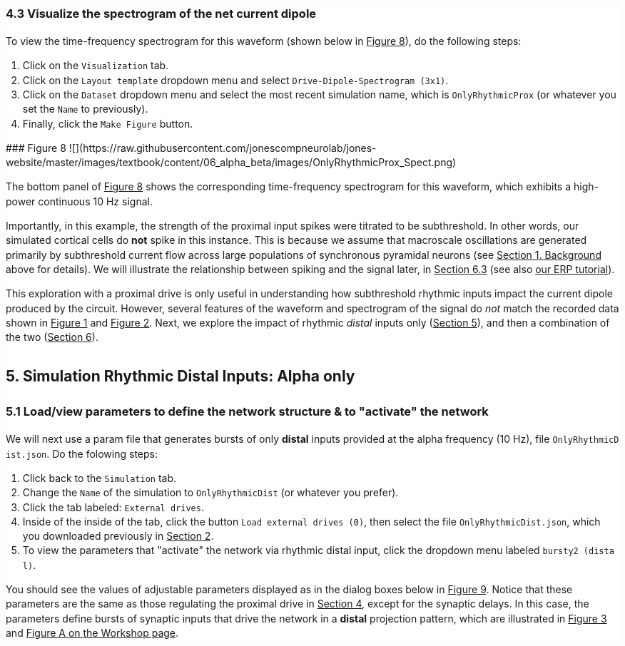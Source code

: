 <a id="toc-4-3"></a>

### 4.3 Visualize the spectrogram of the net current dipole

To view the time-frequency spectrogram for this waveform (shown below in [Figure 8](#figure-8)), do the following steps:

1. Click on the `Visualization` tab.
2. Click on the `Layout template` dropdown menu and select `Drive-Dipole-Spectrogram (3x1)`.
3. Click on the  `Dataset` dropdown menu and select the most recent simulation name, which is `OnlyRhythmicProx` (or whatever you set the `Name` to previously).
4. Finally, click the `Make Figure` button.

<div class="stylefig">
### Figure 8
![](https://raw.githubusercontent.com/jonescompneurolab/jones-website/master/images/textbook/content/06_alpha_beta/images/OnlyRhythmicProx_Spect.png)
</div>

The bottom panel of [Figure 8](#figure-8) shows the corresponding time-frequency spectrogram for this waveform, which exhibits a high-power continuous 10 Hz signal.

Importantly, in this example, the strength of the proximal input spikes were titrated to be subthreshold. In other words, our simulated cortical cells do **not** spike in this instance. This is because we assume that macroscale oscillations are generated primarily by subthreshold current flow across large populations of synchronous pyramidal neurons (see [Section 1. Background](#toc-1) above for details). We will illustrate the relationship between spiking and the signal later, in [Section 6.3](#toc-6-3) (see also [our ERP tutorial](../05_erps/erps_in_gui.html)).

This exploration with a proximal drive is only useful in understanding how subthreshold rhythmic inputs impact the current dipole produced by the circuit. However, several features of the waveform and spectrogram of the signal do *not* match the recorded data shown in [Figure 1](#figure-1) and [Figure 2](#figure-2). Next, we explore the impact of rhythmic *distal* inputs only ([Section 5](#toc-5)), and then a combination of the two ([Section 6](#toc-6)).

<a id="toc-5"></a>

## 5. Simulation Rhythmic Distal Inputs: Alpha only

### 5.1 Load/view parameters to define the network structure & to "activate" the network

We will next use a param file that generates bursts of only **distal** inputs provided at the alpha frequency (10 Hz), file `OnlyRhythmicDist.json`. Do the folowing steps:

1. Click back to the `Simulation` tab.
2. Change the `Name` of the simulation to `OnlyRhythmicDist` (or whatever you prefer).
3. Click the tab labeled: `External drives`.
4. Inside of the inside of the tab, click the button `Load external drives (0)`, then select the file `OnlyRhythmicDist.json`, which you downloaded previously in [Section 2](#toc-2).
5. To view the parameters that "activate" the network via rhythmic distal input, click the dropdown menu labeled `bursty2 (distal)`.

You should see the values of adjustable parameters displayed as in the dialog boxes below in [Figure 9](#figure-9). Notice that these parameters are the same as those regulating the proximal drive in [Section 4](#toc-4), except for the synaptic delays. In this case, the parameters define bursts of synaptic inputs that drive the network in a **distal** projection pattern, which are illustrated in [Figure 3](#figure-3) and [Figure A on the Workshop page][].


[Figure A on the Workshop page]: https://jonescompneurolab.github.io/textbook/tests/workshop.html#figure-a
[Workshop page]: https://tinyurl.com/hnn-workshop-25
